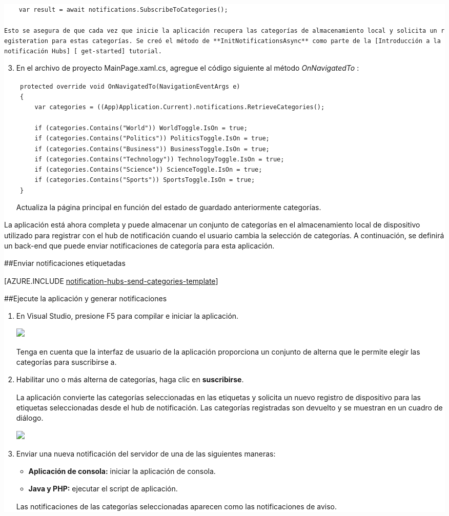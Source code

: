         var result = await notifications.SubscribeToCategories();

    Esto se asegura de que cada vez que inicie la aplicación recupera las categorías de almacenamiento local y solicita un registeration para estas categorías. Se creó el método de **InitNotificationsAsync** como parte de la [Introducción a la notificación Hubs] [ get-started] tutorial.

3. En el archivo de proyecto MainPage.xaml.cs, agregue el código siguiente al método *OnNavigatedTo* :

        protected override void OnNavigatedTo(NavigationEventArgs e)
        {
            var categories = ((App)Application.Current).notifications.RetrieveCategories();

            if (categories.Contains("World")) WorldToggle.IsOn = true;
            if (categories.Contains("Politics")) PoliticsToggle.IsOn = true;
            if (categories.Contains("Business")) BusinessToggle.IsOn = true;
            if (categories.Contains("Technology")) TechnologyToggle.IsOn = true;
            if (categories.Contains("Science")) ScienceToggle.IsOn = true;
            if (categories.Contains("Sports")) SportsToggle.IsOn = true;
        }

    Actualiza la página principal en función del estado de guardado anteriormente categorías.

La aplicación está ahora completa y puede almacenar un conjunto de categorías en el almacenamiento local de dispositivo utilizado para registrar con el hub de notificación cuando el usuario cambia la selección de categorías. A continuación, se definirá un back-end que puede enviar notificaciones de categoría para esta aplicación.

##<a name="sending-tagged-notifications"></a>Enviar notificaciones etiquetadas

[AZURE.INCLUDE [notification-hubs-send-categories-template](../../includes/notification-hubs-send-categories-template.md)]

##<a name="run-the-app-and-generate-notifications"></a>Ejecute la aplicación y generar notificaciones

1. En Visual Studio, presione F5 para compilar e iniciar la aplicación.

    ![][1]

    Tenga en cuenta que la interfaz de usuario de la aplicación proporciona un conjunto de alterna que le permite elegir las categorías para suscribirse a.

2. Habilitar uno o más alterna de categorías, haga clic en **suscribirse**.

    La aplicación convierte las categorías seleccionadas en las etiquetas y solicita un nuevo registro de dispositivo para las etiquetas seleccionadas desde el hub de notificación. Las categorías registradas son devuelto y se muestran en un cuadro de diálogo.

    ![][19]

4. Enviar una nueva notificación del servidor de una de las siguientes maneras:

    + **Aplicación de consola:** iniciar la aplicación de consola.

    + **Java y PHP:** ejecutar el script de aplicación.

    Las notificaciones de las categorías seleccionadas aparecen como las notificaciones de aviso.


[Add category selection to the app]: #adding-categories
[Register for notifications]: #register
[Send notifications from your back-end]: #send
[Run the app and generate notifications]: #test-app
[Next Steps]: #next-steps
[1]: ./media/notification-hubs-windows-store-dotnet-send-breaking-news/notification-hub-breakingnews-win1.png
[14]: ./media/notification-hubs-windows-store-dotnet-send-breaking-news/notification-hub-windows-toast-2.png
[19]: ./media/notification-hubs-windows-store-dotnet-send-breaking-news/notification-hub-windows-reg-2.png
[get-started]: /manage/services/notification-hubs/getting-started-windows-dotnet/
[Usar notificación Hubs difundir noticias localizados]: /manage/services/notification-hubs/breaking-news-localized-dotnet/
[Notify users with Notification Hubs]: /manage/services/notification-hubs/notify-users
[Mobile Service]: /develop/mobile/tutorials/get-started/
[Notification Hubs Guidance]: http://msdn.microsoft.com/library/jj927170.aspx
[Notification Hubs How-To for Windows Store]: http://msdn.microsoft.com/library/jj927172.aspx
[Submit an app page]: http://go.microsoft.com/fwlink/p/?LinkID=266582
[My Applications]: http://go.microsoft.com/fwlink/p/?LinkId=262039
[Live SDK for Windows]: http://go.microsoft.com/fwlink/p/?LinkId=262253
[wns object]: http://go.microsoft.com/fwlink/p/?LinkId=260591